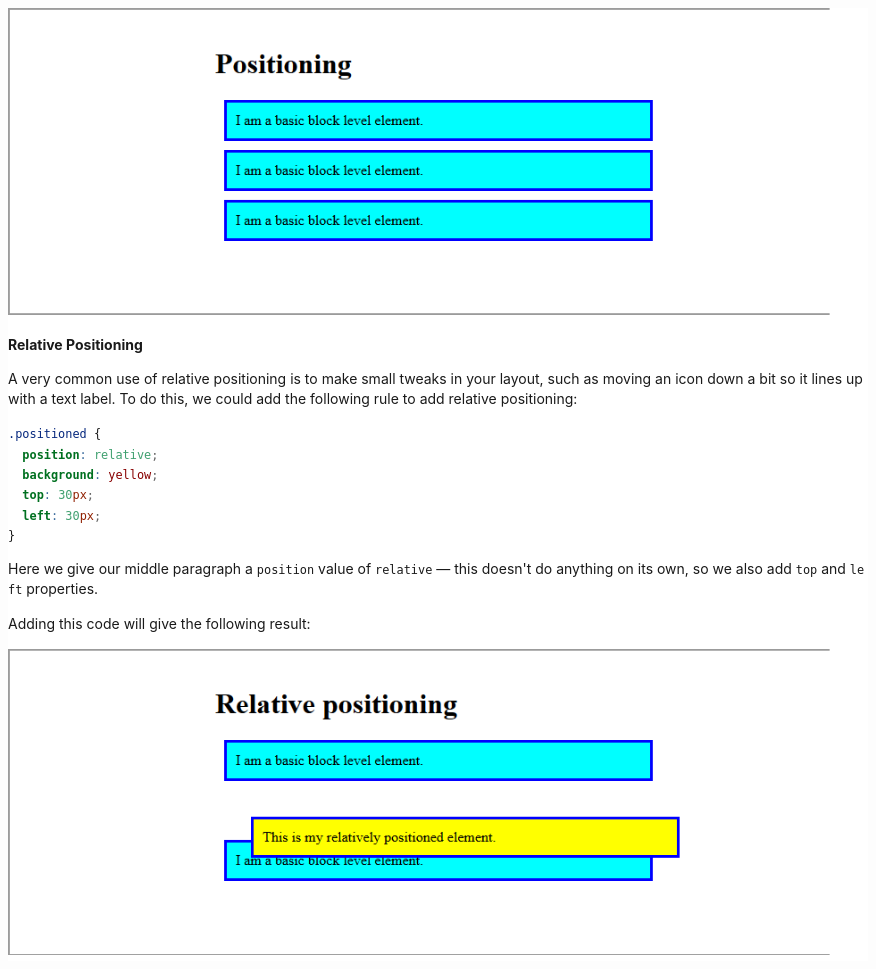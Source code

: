 <p align="center">
	<img src="img/css-lyout.png" alt="">
</p>

<strong>Relative Positioning</strong>

A very common use of relative positioning is to make small tweaks in your layout, such as moving an icon down a bit so it lines up with a text label. To do this, we could add the following rule to add relative positioning:

```css
.positioned {
  position: relative;
  background: yellow;
  top: 30px;
  left: 30px;
}
```

Here we give our middle paragraph a `position` value of `relative` — this doesn't do anything on its own, so we also add `top` and `left` properties.

Adding this code will give the following result:

<p align="center">
	<img src="img/css-layout-relative.png" alt="">
</p>
